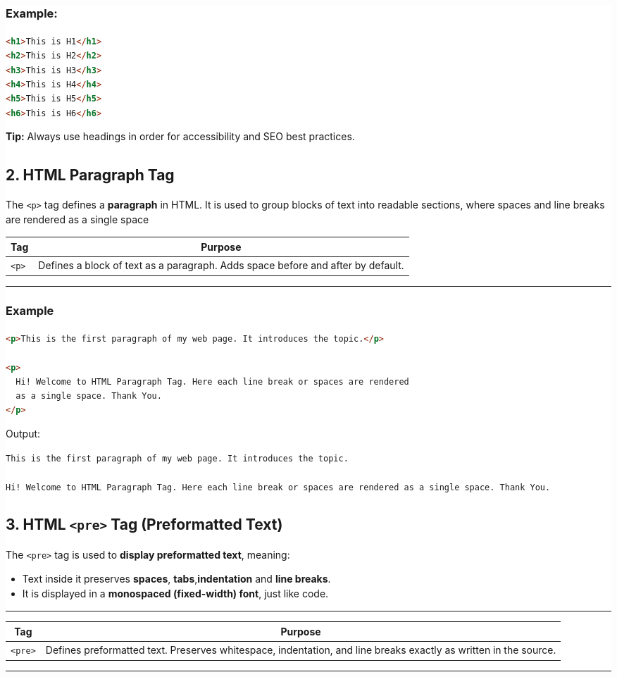 ### Example:

```html
<h1>This is H1</h1>
<h2>This is H2</h2>
<h3>This is H3</h3>
<h4>This is H4</h4>
<h5>This is H5</h5>
<h6>This is H6</h6>
```

**Tip:** Always use headings in order for accessibility and SEO best practices.

## 2. **HTML Paragraph Tag**

The `<p>` tag defines a **paragraph** in HTML. It is used to group blocks of text into readable sections, where spaces and line breaks are rendered as a single space

| Tag   | Purpose                                                                         |
| ----- | ------------------------------------------------------------------------------- |
| `<p>` | Defines a block of text as a paragraph. Adds space before and after by default. |

---

### **Example**

```html
<p>This is the first paragraph of my web page. It introduces the topic.</p>

<p>
  Hi! Welcome to HTML Paragraph Tag. Here each line break or spaces are rendered
  as a single space. Thank You.
</p>
```

Output:

```
This is the first paragraph of my web page. It introduces the topic.

Hi! Welcome to HTML Paragraph Tag. Here each line break or spaces are rendered as a single space. Thank You.
```

## 3. **HTML `<pre>` Tag (Preformatted Text)**

The `<pre>` tag is used to **display preformatted text**, meaning:

- Text inside it preserves **spaces**, **tabs**,**indentation** and **line breaks**.
- It is displayed in a **monospaced (fixed-width) font**, just like code.

---

| Tag     | Purpose                                                                                                         |
| ------- | --------------------------------------------------------------------------------------------------------------- |
| `<pre>` | Defines preformatted text. Preserves whitespace, indentation, and line breaks exactly as written in the source. |

---